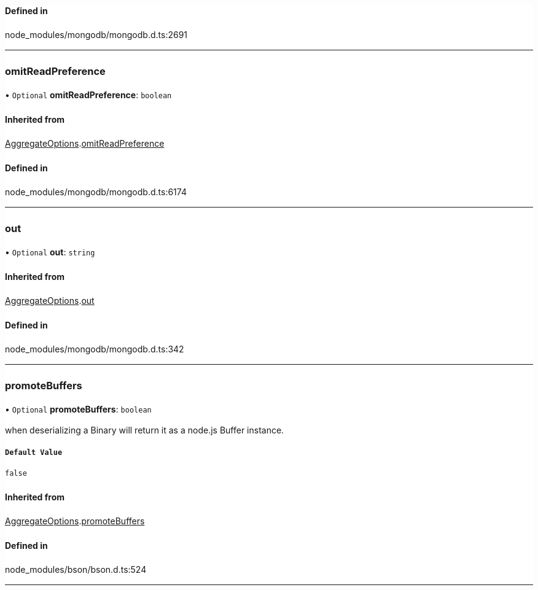 #### Defined in

node_modules/mongodb/mongodb.d.ts:2691

___

### omitReadPreference

• `Optional` **omitReadPreference**: `boolean`

#### Inherited from

[AggregateOptions](internal_._Z__baseOps_node_modules_mongodb_mongodb_.AggregateOptions.md).[omitReadPreference](internal_._Z__baseOps_node_modules_mongodb_mongodb_.AggregateOptions.md#omitreadpreference)

#### Defined in

node_modules/mongodb/mongodb.d.ts:6174

___

### out

• `Optional` **out**: `string`

#### Inherited from

[AggregateOptions](internal_._Z__baseOps_node_modules_mongodb_mongodb_.AggregateOptions.md).[out](internal_._Z__baseOps_node_modules_mongodb_mongodb_.AggregateOptions.md#out)

#### Defined in

node_modules/mongodb/mongodb.d.ts:342

___

### promoteBuffers

• `Optional` **promoteBuffers**: `boolean`

when deserializing a Binary will return it as a node.js Buffer instance.

**`Default Value`**

`false`

#### Inherited from

[AggregateOptions](internal_._Z__baseOps_node_modules_mongodb_mongodb_.AggregateOptions.md).[promoteBuffers](internal_._Z__baseOps_node_modules_mongodb_mongodb_.AggregateOptions.md#promotebuffers)

#### Defined in

node_modules/bson/bson.d.ts:524

___
